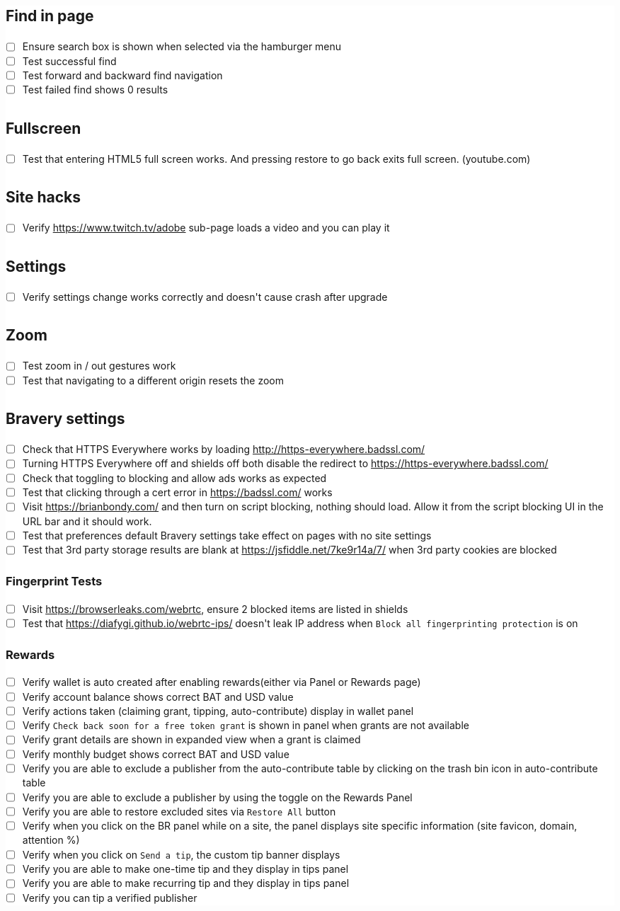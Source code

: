 ## Find in page

- [ ] Ensure search box is shown when selected via the hamburger menu
- [ ] Test successful find
- [ ] Test forward and backward find navigation
- [ ] Test failed find shows 0 results

## Fullscreen

- [ ] Test that entering HTML5 full screen works. And pressing restore to go back exits full screen. (youtube.com)

## Site hacks

- [ ] Verify https://www.twitch.tv/adobe sub-page loads a video and you can play it

## Settings

- [ ] Verify settings change works correctly and doesn't cause crash after upgrade

## Zoom

- [ ] Test zoom in / out gestures work
- [ ] Test that navigating to a different origin resets the zoom

## Bravery settings

- [ ] Check that HTTPS Everywhere works by loading http://https-everywhere.badssl.com/
- [ ] Turning HTTPS Everywhere off and shields off both disable the redirect to https://https-everywhere.badssl.com/
- [ ] Check that toggling to blocking and allow ads works as expected
- [ ] Test that clicking through a cert error in https://badssl.com/ works
- [ ] Visit https://brianbondy.com/ and then turn on script blocking, nothing should load. Allow it from the script blocking UI in the URL bar and it should work.
- [ ] Test that preferences default Bravery settings take effect on pages with no site settings
- [ ] Test that 3rd party storage results are blank at https://jsfiddle.net/7ke9r14a/7/ when 3rd party cookies are blocked
### Fingerprint Tests
  - [ ] Visit https://browserleaks.com/webrtc, ensure 2 blocked items are listed in shields
  - [ ] Test that https://diafygi.github.io/webrtc-ips/ doesn't leak IP address when `Block all fingerprinting protection` is on

### Rewards

- [ ] Verify wallet is auto created after enabling rewards(either via Panel or Rewards page)
- [ ] Verify account balance shows correct BAT and USD value
- [ ] Verify actions taken (claiming grant, tipping, auto-contribute) display in wallet panel
- [ ] Verify `Check back soon for a free token grant` is shown in panel when grants are not available
- [ ] Verify grant details are shown in expanded view when a grant is claimed
- [ ] Verify monthly budget shows correct BAT and USD value
- [ ] Verify you are able to exclude a publisher from the auto-contribute table by clicking on the trash bin icon in auto-contribute table
- [ ] Verify you are able to exclude a publisher by using the toggle on the Rewards Panel
- [ ] Verify you are able to restore excluded sites via `Restore All` button 
- [ ] Verify when you click on the BR panel while on a site, the panel displays site specific information (site favicon, domain, attention %)
- [ ] Verify when you click on `Send a tip`, the custom tip banner displays
- [ ] Verify you are able to make one-time tip and they display in tips panel
- [ ] Verify you are able to make recurring tip and they display in tips panel
- [ ] Verify you can tip a verified publisher